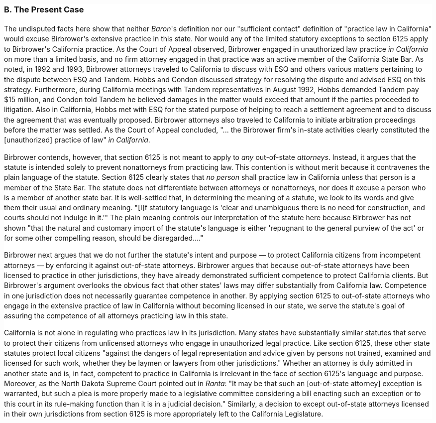 ### B. The Present Case

The undisputed facts here show that neither _Baron_'s definition nor our "sufficient contact" definition of "practice law in California" would excuse Birbrower's extensive practice in this state. Nor would any of the limited statutory exceptions to section 6125 apply to Birbrower's California practice. As the Court of Appeal observed, Birbrower engaged in unauthorized law practice _in California_ on more than a limited basis, and no firm attorney engaged in that practice was an active member of the California State Bar. As noted, in 1992 and 1993, Birbrower attorneys traveled to California to discuss with ESQ and others various matters pertaining to the dispute between ESQ and Tandem. Hobbs and Condon discussed strategy for resolving the dispute and advised ESQ on this strategy. Furthermore, during California meetings with Tandem representatives in August 1992, Hobbs demanded Tandem pay $15 million, and Condon told Tandem he believed damages in the matter would exceed that amount if the parties proceeded to litigation. Also in California, Hobbs met with ESQ for the stated purpose of helping to reach a settlement agreement and to discuss the agreement that was eventually proposed. Birbrower attorneys also traveled to California to initiate arbitration proceedings before the matter was settled. As the Court of Appeal concluded, "... the Birbrower firm's in-state activities clearly constituted the [unauthorized] practice of law" _in California_.

Birbrower contends, however, that section 6125 is not meant to apply to _any_ out-of-state _attorneys_. Instead, it argues that the statute is intended solely to prevent nonattorneys from practicing law. This contention is without merit because it contravenes the plain language of the statute. Section 6125 clearly states that _no person_ shall practice law in California unless that person is a member of the State Bar. The statute does not differentiate between attorneys or nonattorneys, nor does it excuse a person who is a member of another state bar. It is well-settled that, in determining the meaning of a statute, we look to its words and give them their usual and ordinary meaning. "[I]f statutory language is 'clear and unambiguous there is no need for construction, and courts should not indulge in it.'" The plain meaning controls our interpretation of the statute here because Birbrower has not shown "that the natural and customary import of the statute's language is either 'repugnant to the general purview of the act' or for some other compelling reason, should be disregarded...." 

Birbrower next argues that we do not further the statute's intent and purpose — to protect California citizens from incompetent attorneys — by enforcing it against out-of-state attorneys. Birbrower argues that because out-of-state attorneys have been licensed to practice in other jurisdictions, they have already demonstrated sufficient competence to protect California clients. But Birbrower's argument overlooks the obvious fact that other states' laws may differ substantially from California law. Competence in one jurisdiction does not necessarily guarantee competence in another. By applying section 6125 to out-of-state attorneys who engage in the extensive practice of law in California without becoming licensed in our state, we serve the statute's goal of assuring the competence of all attorneys practicing law in this state. 

California is not alone in regulating who practices law in its jurisdiction. Many states have substantially similar statutes that serve to protect their citizens from unlicensed attorneys who engage in unauthorized legal practice. Like section 6125, these other state statutes protect local citizens "against the dangers of legal representation and advice given by persons not trained, examined and licensed for such work, whether they be laymen or lawyers from other jurisdictions." Whether an attorney is duly admitted in another state and is, in fact, competent to practice in California is irrelevant in the face of section 6125's language and purpose. Moreover, as the North Dakota Supreme Court pointed out in _Ranta_: "It may be that such an [out-of-state attorney] exception is warranted, but such a plea is more properly made to a legislative committee considering a bill enacting such an exception or to this court in its rule-making function than it is in a judicial decision." Similarly, a decision to except out-of-state attorneys licensed in their own jurisdictions from section 6125 is more appropriately left to the California Legislature.
